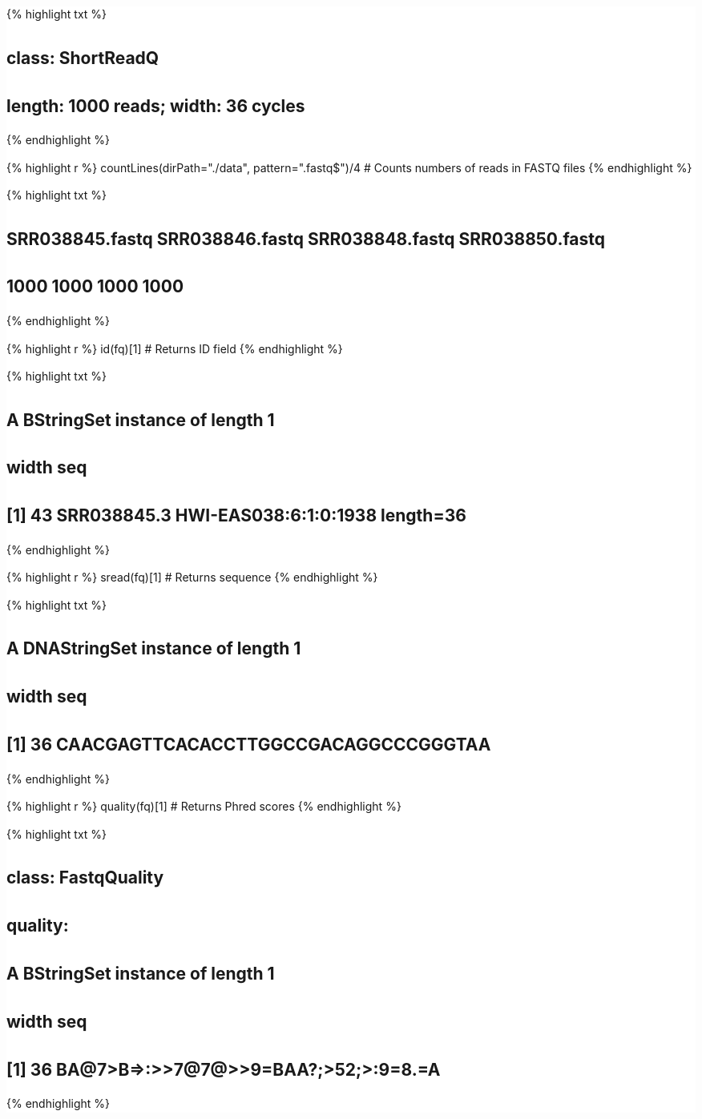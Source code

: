 {% highlight txt %}
## class: ShortReadQ
## length: 1000 reads; width: 36 cycles
{% endhighlight %}

{% highlight r %}
countLines(dirPath="./data", pattern=".fastq$")/4 # Counts numbers of reads in FASTQ files
{% endhighlight %}

{% highlight txt %}
## SRR038845.fastq SRR038846.fastq SRR038848.fastq SRR038850.fastq 
##            1000            1000            1000            1000
{% endhighlight %}

{% highlight r %}
id(fq)[1] # Returns ID field
{% endhighlight %}

{% highlight txt %}
##   A BStringSet instance of length 1
##     width seq
## [1]    43 SRR038845.3 HWI-EAS038:6:1:0:1938 length=36
{% endhighlight %}

{% highlight r %}
sread(fq)[1] # Returns sequence
{% endhighlight %}

{% highlight txt %}
##   A DNAStringSet instance of length 1
##     width seq
## [1]    36 CAACGAGTTCACACCTTGGCCGACAGGCCCGGGTAA
{% endhighlight %}

{% highlight r %}
quality(fq)[1] # Returns Phred scores 
{% endhighlight %}

{% highlight txt %}
## class: FastqQuality
## quality:
##   A BStringSet instance of length 1
##     width seq
## [1]    36 BA@7>B=>:>>7@7@>>9=BAA?;>52;>:9=8.=A
{% endhighlight %}

